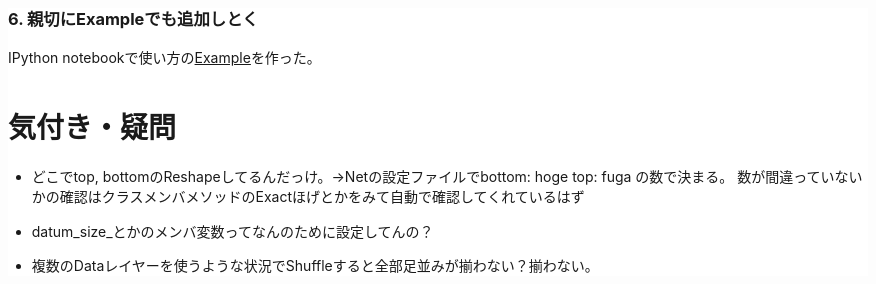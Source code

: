 ### 6. 親切にExampleでも追加しとく

IPython notebookで使い方の[Example](http://nbviewer.ipython.org/github/tnarihi/caffe/blob/libsvmdatalayer/examples/libsvm_format_data_into_caffe.ipynb)を作った。

# 気付き・疑問

* どこでtop, bottomのReshapeしてるんだっけ。→Netの設定ファイルでbottom: hoge top: fuga の数で決まる。
数が間違っていないかの確認はクラスメンバメソッドのExactほげとかをみて自動で確認してくれているはず

* datum_size_とかのメンバ変数ってなんのために設定してんの？

* 複数のDataレイヤーを使うような状況でShuffleすると全部足並みが揃わない？揃わない。
